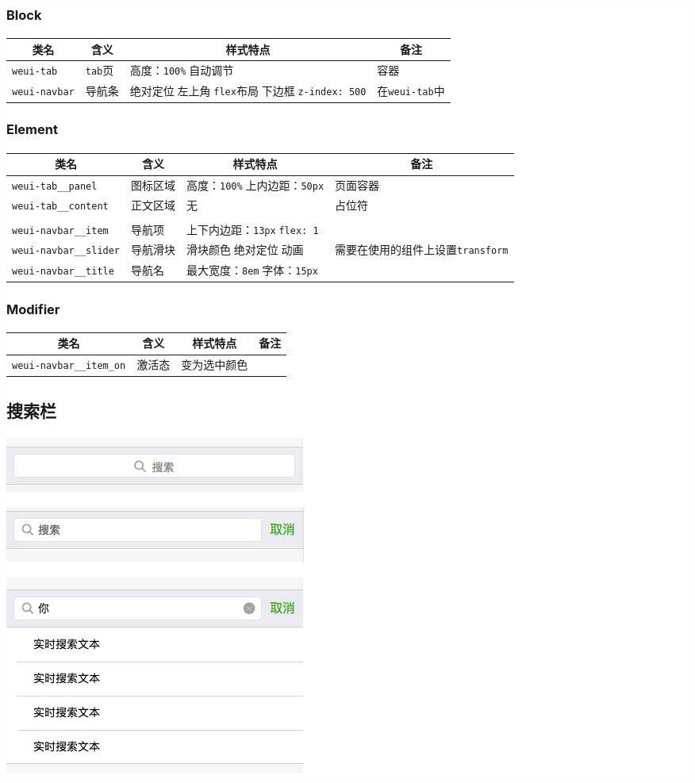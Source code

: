 ### Block

| 类名          | 含义    | 样式特点                                         | 备注           |
| ------------- | ------- | ------------------------------------------------ | -------------- |
| `weui-tab`    | `tab`页 | 高度：`100%` 自动调节                            | 容器           |
| `weui-navbar` | 导航条  | 绝对定位 左上角 `flex`布局 下边框 `z-index: 500` | 在`weui-tab`中 |



### Element

| 类名                  | 含义     | 样式特点                      | 备注                              |
| --------------------- | -------- | ----------------------------- | --------------------------------- |
| `weui-tab__panel`     | 图标区域 | 高度：`100%` 上内边距：`50px` | 页面容器                          |
| `weui-tab__content`   | 正文区域 | 无                            | 占位符                            |
|                       |          |                               |                                   |
| `weui-navbar__item`   | 导航项   | 上下内边距：`13px` `flex: 1`  |                                   |
| `weui-navbar__slider` | 导航滑块 | 滑块颜色 绝对定位 动画        | 需要在使用的组件上设置`transform` |
| `weui-navbar__title`  | 导航名   | 最大宽度：`8em` 字体：`15px`  |                                   |



### Modifier

| 类名                   | 含义   | 样式特点     | 备注 |
| ---------------------- | ------ | ------------ | ---- |
| `weui-navbar__item_on` | 激活态 | 变为选中颜色 |      |



## 搜索栏

![image-20181205152628295](./assets/image-20181205152628295.png)

![image-20181205153502370](./assets/image-20181205153502370.png)

![image-20181205153528596](./assets/image-20181205153528596.png)
